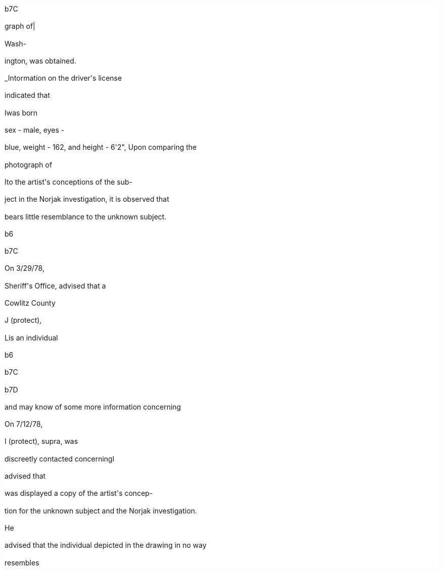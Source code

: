 b7C

graph of|

Wash-

ington, was obtained.

_Intormation on the driver's license

indicated that

Iwas born

sex - male, eyes -

blue, weight - 162, and height - 6'2", Upon comparing the

photograph of

Ito the artist's conceptions of the sub-

ject in the Norjak investigation, it is observed that

bears little resemblance to the unknown subject.

b6

b7C

On 3/29/78,

Sheriff's Office, advised that a

Cowlitz County

J (protect),

Lis an individual

b6

b7C

b7D

and may know of some more information concerning

On 7/12/78,

I (protect), supra, was

discreetly contacted concerningl

advised that

was displayed a copy of the artist's concep-

tion for the unknown subject and the Norjak investigation.

He

advised that the individual depicted in the drawing in no way

resembles
